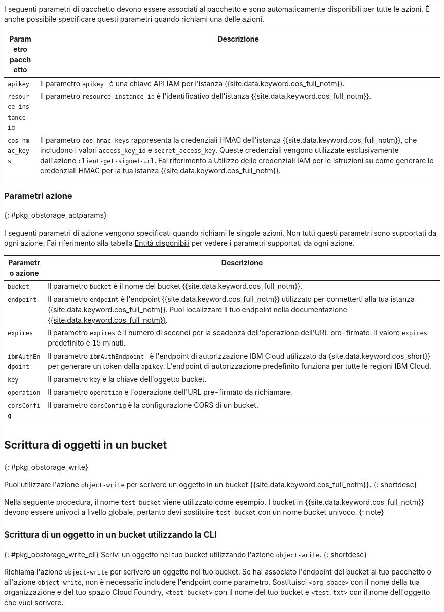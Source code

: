 I seguenti parametri di pacchetto devono essere associati al pacchetto e sono automaticamente disponibili per tutte le azioni. È anche possibile specificare questi parametri quando richiami una delle azioni.

| Parametro pacchetto | Descrizione |
| --- | --- |
| `apikey` | Il parametro `apikey ` è una chiave API IAM per l'istanza {{site.data.keyword.cos_full_notm}}. |
| `resource_instance_id` | Il parametro `resource_instance_id` è l'identificativo dell'istanza {{site.data.keyword.cos_full_notm}}. |
| `cos_hmac_keys` | Il parametro `cos_hmac_keys` rappresenta la credenziali HMAC dell'istanza {{site.data.keyword.cos_full_notm}}, che includono i valori `access_key_id` e `secret_access_key`.  Queste credenziali vengono utilizzate esclusivamente dall'azione `client-get-signed-url`.  Fai riferimento a [Utilizzo delle credenziali IAM](/docs/services/cloud-object-storage/hmac?topic=cloud-object-storage-service-credentials#service-credentials) per le istruzioni su come generare le credenziali HMAC per la tua istanza {{site.data.keyword.cos_full_notm}}. |
 
### Parametri azione
{: #pkg_obstorage_actparams}

I seguenti parametri di azione vengono specificati quando richiami le singole azioni.  Non tutti questi parametri sono supportati da ogni azione. Fai riferimento alla tabella [Entità disponibili](#pkg_obstorage_actions) per vedere i parametri supportati da ogni azione.

| Parametro azione | Descrizione |
| --- | --- |
| `bucket` | Il parametro `bucket` è il nome del bucket {{site.data.keyword.cos_full_notm}}. |
| `endpoint` | Il parametro `endpoint` è l'endpoint {{site.data.keyword.cos_full_notm}} utilizzato per connetterti alla tua istanza {{site.data.keyword.cos_full_notm}}. Puoi localizzare il tuo endpoint nella [documentazione {{site.data.keyword.cos_full_notm}}](/docs/services/cloud-object-storage?topic=cloud-object-storage-endpoints). |
| `expires` | Il parametro `expires` è il numero di secondi per la scadenza dell'operazione dell'URL pre-firmato.  Il valore `expires` predefinito è 15 minuti. |
| `ibmAuthEndpoint` | Il parametro `ibmAuthEndpoint ` è l'endpoint di autorizzazione IBM Cloud utilizzato da {site.data.keyword.cos_short}} per generare un token dalla `apikey`. L'endpoint di autorizzazione predefinito funziona per tutte le regioni IBM Cloud. |
| `key` | Il parametro `key` è la chiave dell'oggetto bucket. |
| `operation` | Il parametro `operation` è l'operazione dell'URL pre-firmato da richiamare. |
| `corsConfig` | Il parametro `corsConfig` è la configurazione CORS di un bucket. |


## Scrittura di oggetti in un bucket
{: #pkg_obstorage_write}

Puoi utilizzare l'azione `object-write` per scrivere un oggetto in un bucket {{site.data.keyword.cos_full_notm}}.
{: shortdesc}

Nella seguente procedura, il nome `test-bucket` viene utilizzato come esempio. I bucket in {{site.data.keyword.cos_full_notm}} devono essere univoci a livello globale, pertanto devi sostituire `test-bucket` con un nome bucket univoco.
{: note}

### Scrittura di un oggetto in un bucket utilizzando la CLI
{: #pkg_obstorage_write_cli}
Scrivi un oggetto nel tuo bucket utilizzando l'azione `object-write`.
{: shortdesc}


Richiama l'azione `object-write` per scrivere un oggetto nel tuo bucket. Se hai associato l'endpoint del bucket al tuo pacchetto o all'azione `object-write`, non è necessario includere l'endpoint come parametro. Sostituisci `<org_space>` con il nome della tua organizzazione e del tuo spazio Cloud Foundry, `<test-bucket>` con il nome del tuo bucket e `<test.txt>` con il nome dell'oggetto che vuoi scrivere.
